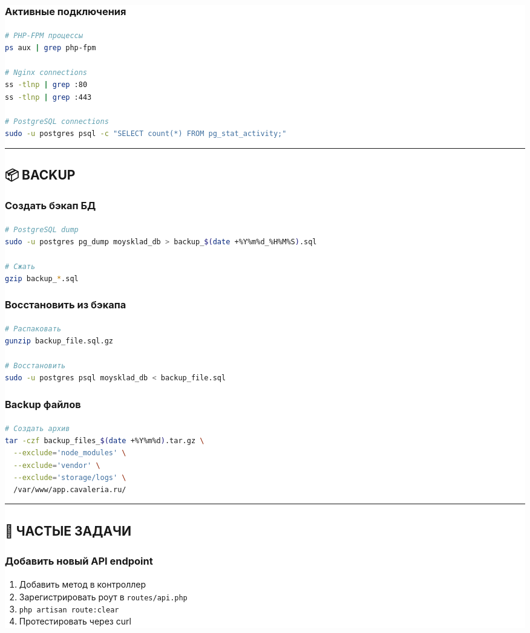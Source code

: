 ### Активные подключения
```bash
# PHP-FPM процессы
ps aux | grep php-fpm

# Nginx connections
ss -tlnp | grep :80
ss -tlnp | grep :443

# PostgreSQL connections
sudo -u postgres psql -c "SELECT count(*) FROM pg_stat_activity;"
```

---

## 📦 BACKUP

### Создать бэкап БД
```bash
# PostgreSQL dump
sudo -u postgres pg_dump moysklad_db > backup_$(date +%Y%m%d_%H%M%S).sql

# Сжать
gzip backup_*.sql
```

### Восстановить из бэкапа
```bash
# Распаковать
gunzip backup_file.sql.gz

# Восстановить
sudo -u postgres psql moysklad_db < backup_file.sql
```

### Backup файлов
```bash
# Создать архив
tar -czf backup_files_$(date +%Y%m%d).tar.gz \
  --exclude='node_modules' \
  --exclude='vendor' \
  --exclude='storage/logs' \
  /var/www/app.cavaleria.ru/
```

---

## 🎯 ЧАСТЫЕ ЗАДАЧИ

### Добавить новый API endpoint
1. Добавить метод в контроллер
2. Зарегистрировать роут в `routes/api.php`
3. `php artisan route:clear`
4. Протестировать через curl
